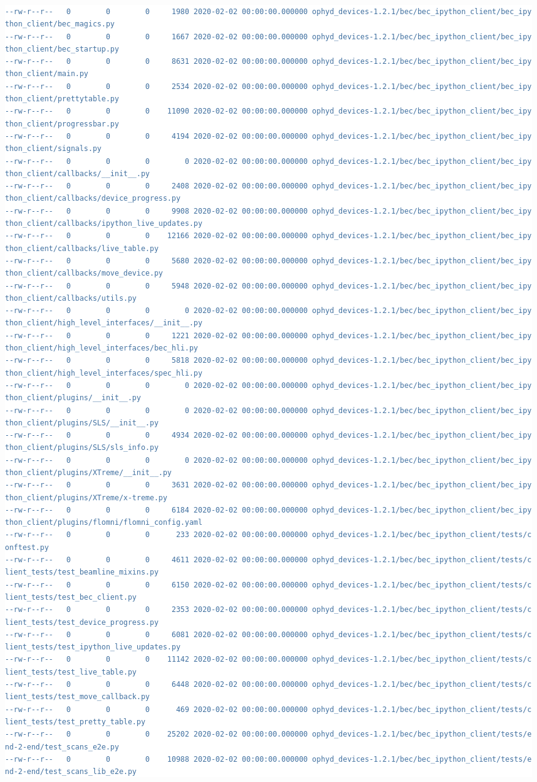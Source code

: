 ```diff
--rw-r--r--   0        0        0     1980 2020-02-02 00:00:00.000000 ophyd_devices-1.2.1/bec/bec_ipython_client/bec_ipython_client/bec_magics.py
--rw-r--r--   0        0        0     1667 2020-02-02 00:00:00.000000 ophyd_devices-1.2.1/bec/bec_ipython_client/bec_ipython_client/bec_startup.py
--rw-r--r--   0        0        0     8631 2020-02-02 00:00:00.000000 ophyd_devices-1.2.1/bec/bec_ipython_client/bec_ipython_client/main.py
--rw-r--r--   0        0        0     2534 2020-02-02 00:00:00.000000 ophyd_devices-1.2.1/bec/bec_ipython_client/bec_ipython_client/prettytable.py
--rw-r--r--   0        0        0    11090 2020-02-02 00:00:00.000000 ophyd_devices-1.2.1/bec/bec_ipython_client/bec_ipython_client/progressbar.py
--rw-r--r--   0        0        0     4194 2020-02-02 00:00:00.000000 ophyd_devices-1.2.1/bec/bec_ipython_client/bec_ipython_client/signals.py
--rw-r--r--   0        0        0        0 2020-02-02 00:00:00.000000 ophyd_devices-1.2.1/bec/bec_ipython_client/bec_ipython_client/callbacks/__init__.py
--rw-r--r--   0        0        0     2408 2020-02-02 00:00:00.000000 ophyd_devices-1.2.1/bec/bec_ipython_client/bec_ipython_client/callbacks/device_progress.py
--rw-r--r--   0        0        0     9908 2020-02-02 00:00:00.000000 ophyd_devices-1.2.1/bec/bec_ipython_client/bec_ipython_client/callbacks/ipython_live_updates.py
--rw-r--r--   0        0        0    12166 2020-02-02 00:00:00.000000 ophyd_devices-1.2.1/bec/bec_ipython_client/bec_ipython_client/callbacks/live_table.py
--rw-r--r--   0        0        0     5680 2020-02-02 00:00:00.000000 ophyd_devices-1.2.1/bec/bec_ipython_client/bec_ipython_client/callbacks/move_device.py
--rw-r--r--   0        0        0     5948 2020-02-02 00:00:00.000000 ophyd_devices-1.2.1/bec/bec_ipython_client/bec_ipython_client/callbacks/utils.py
--rw-r--r--   0        0        0        0 2020-02-02 00:00:00.000000 ophyd_devices-1.2.1/bec/bec_ipython_client/bec_ipython_client/high_level_interfaces/__init__.py
--rw-r--r--   0        0        0     1221 2020-02-02 00:00:00.000000 ophyd_devices-1.2.1/bec/bec_ipython_client/bec_ipython_client/high_level_interfaces/bec_hli.py
--rw-r--r--   0        0        0     5818 2020-02-02 00:00:00.000000 ophyd_devices-1.2.1/bec/bec_ipython_client/bec_ipython_client/high_level_interfaces/spec_hli.py
--rw-r--r--   0        0        0        0 2020-02-02 00:00:00.000000 ophyd_devices-1.2.1/bec/bec_ipython_client/bec_ipython_client/plugins/__init__.py
--rw-r--r--   0        0        0        0 2020-02-02 00:00:00.000000 ophyd_devices-1.2.1/bec/bec_ipython_client/bec_ipython_client/plugins/SLS/__init__.py
--rw-r--r--   0        0        0     4934 2020-02-02 00:00:00.000000 ophyd_devices-1.2.1/bec/bec_ipython_client/bec_ipython_client/plugins/SLS/sls_info.py
--rw-r--r--   0        0        0        0 2020-02-02 00:00:00.000000 ophyd_devices-1.2.1/bec/bec_ipython_client/bec_ipython_client/plugins/XTreme/__init__.py
--rw-r--r--   0        0        0     3631 2020-02-02 00:00:00.000000 ophyd_devices-1.2.1/bec/bec_ipython_client/bec_ipython_client/plugins/XTreme/x-treme.py
--rw-r--r--   0        0        0     6184 2020-02-02 00:00:00.000000 ophyd_devices-1.2.1/bec/bec_ipython_client/bec_ipython_client/plugins/flomni/flomni_config.yaml
--rw-r--r--   0        0        0      233 2020-02-02 00:00:00.000000 ophyd_devices-1.2.1/bec/bec_ipython_client/tests/conftest.py
--rw-r--r--   0        0        0     4611 2020-02-02 00:00:00.000000 ophyd_devices-1.2.1/bec/bec_ipython_client/tests/client_tests/test_beamline_mixins.py
--rw-r--r--   0        0        0     6150 2020-02-02 00:00:00.000000 ophyd_devices-1.2.1/bec/bec_ipython_client/tests/client_tests/test_bec_client.py
--rw-r--r--   0        0        0     2353 2020-02-02 00:00:00.000000 ophyd_devices-1.2.1/bec/bec_ipython_client/tests/client_tests/test_device_progress.py
--rw-r--r--   0        0        0     6081 2020-02-02 00:00:00.000000 ophyd_devices-1.2.1/bec/bec_ipython_client/tests/client_tests/test_ipython_live_updates.py
--rw-r--r--   0        0        0    11142 2020-02-02 00:00:00.000000 ophyd_devices-1.2.1/bec/bec_ipython_client/tests/client_tests/test_live_table.py
--rw-r--r--   0        0        0     6448 2020-02-02 00:00:00.000000 ophyd_devices-1.2.1/bec/bec_ipython_client/tests/client_tests/test_move_callback.py
--rw-r--r--   0        0        0      469 2020-02-02 00:00:00.000000 ophyd_devices-1.2.1/bec/bec_ipython_client/tests/client_tests/test_pretty_table.py
--rw-r--r--   0        0        0    25202 2020-02-02 00:00:00.000000 ophyd_devices-1.2.1/bec/bec_ipython_client/tests/end-2-end/test_scans_e2e.py
--rw-r--r--   0        0        0    10988 2020-02-02 00:00:00.000000 ophyd_devices-1.2.1/bec/bec_ipython_client/tests/end-2-end/test_scans_lib_e2e.py
```